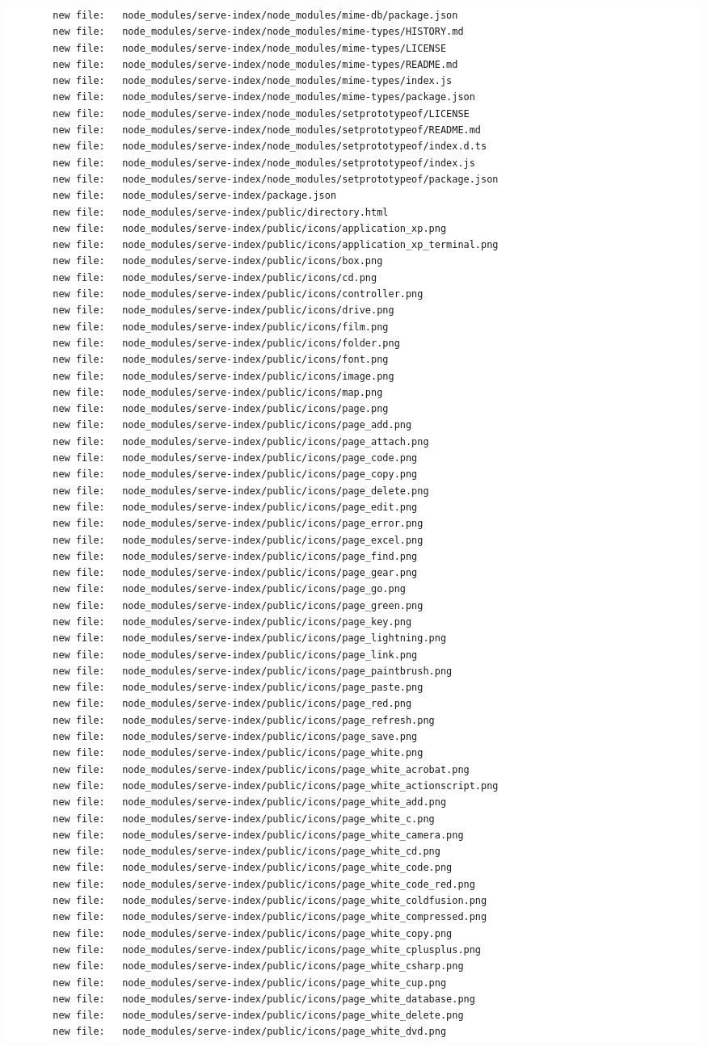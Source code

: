 ```
        new file:   node_modules/serve-index/node_modules/mime-db/package.json
        new file:   node_modules/serve-index/node_modules/mime-types/HISTORY.md
        new file:   node_modules/serve-index/node_modules/mime-types/LICENSE
        new file:   node_modules/serve-index/node_modules/mime-types/README.md
        new file:   node_modules/serve-index/node_modules/mime-types/index.js
        new file:   node_modules/serve-index/node_modules/mime-types/package.json
        new file:   node_modules/serve-index/node_modules/setprototypeof/LICENSE
        new file:   node_modules/serve-index/node_modules/setprototypeof/README.md
        new file:   node_modules/serve-index/node_modules/setprototypeof/index.d.ts
        new file:   node_modules/serve-index/node_modules/setprototypeof/index.js
        new file:   node_modules/serve-index/node_modules/setprototypeof/package.json
        new file:   node_modules/serve-index/package.json
        new file:   node_modules/serve-index/public/directory.html
        new file:   node_modules/serve-index/public/icons/application_xp.png
        new file:   node_modules/serve-index/public/icons/application_xp_terminal.png
        new file:   node_modules/serve-index/public/icons/box.png
        new file:   node_modules/serve-index/public/icons/cd.png
        new file:   node_modules/serve-index/public/icons/controller.png
        new file:   node_modules/serve-index/public/icons/drive.png
        new file:   node_modules/serve-index/public/icons/film.png
        new file:   node_modules/serve-index/public/icons/folder.png
        new file:   node_modules/serve-index/public/icons/font.png
        new file:   node_modules/serve-index/public/icons/image.png
        new file:   node_modules/serve-index/public/icons/map.png
        new file:   node_modules/serve-index/public/icons/page.png
        new file:   node_modules/serve-index/public/icons/page_add.png
        new file:   node_modules/serve-index/public/icons/page_attach.png
        new file:   node_modules/serve-index/public/icons/page_code.png
        new file:   node_modules/serve-index/public/icons/page_copy.png
        new file:   node_modules/serve-index/public/icons/page_delete.png
        new file:   node_modules/serve-index/public/icons/page_edit.png
        new file:   node_modules/serve-index/public/icons/page_error.png
        new file:   node_modules/serve-index/public/icons/page_excel.png
        new file:   node_modules/serve-index/public/icons/page_find.png
        new file:   node_modules/serve-index/public/icons/page_gear.png
        new file:   node_modules/serve-index/public/icons/page_go.png
        new file:   node_modules/serve-index/public/icons/page_green.png
        new file:   node_modules/serve-index/public/icons/page_key.png
        new file:   node_modules/serve-index/public/icons/page_lightning.png
        new file:   node_modules/serve-index/public/icons/page_link.png
        new file:   node_modules/serve-index/public/icons/page_paintbrush.png
        new file:   node_modules/serve-index/public/icons/page_paste.png
        new file:   node_modules/serve-index/public/icons/page_red.png
        new file:   node_modules/serve-index/public/icons/page_refresh.png
        new file:   node_modules/serve-index/public/icons/page_save.png
        new file:   node_modules/serve-index/public/icons/page_white.png
        new file:   node_modules/serve-index/public/icons/page_white_acrobat.png
        new file:   node_modules/serve-index/public/icons/page_white_actionscript.png
        new file:   node_modules/serve-index/public/icons/page_white_add.png
        new file:   node_modules/serve-index/public/icons/page_white_c.png
        new file:   node_modules/serve-index/public/icons/page_white_camera.png
        new file:   node_modules/serve-index/public/icons/page_white_cd.png
        new file:   node_modules/serve-index/public/icons/page_white_code.png
        new file:   node_modules/serve-index/public/icons/page_white_code_red.png
        new file:   node_modules/serve-index/public/icons/page_white_coldfusion.png
        new file:   node_modules/serve-index/public/icons/page_white_compressed.png
        new file:   node_modules/serve-index/public/icons/page_white_copy.png
        new file:   node_modules/serve-index/public/icons/page_white_cplusplus.png
        new file:   node_modules/serve-index/public/icons/page_white_csharp.png
        new file:   node_modules/serve-index/public/icons/page_white_cup.png
        new file:   node_modules/serve-index/public/icons/page_white_database.png
        new file:   node_modules/serve-index/public/icons/page_white_delete.png
        new file:   node_modules/serve-index/public/icons/page_white_dvd.png
```